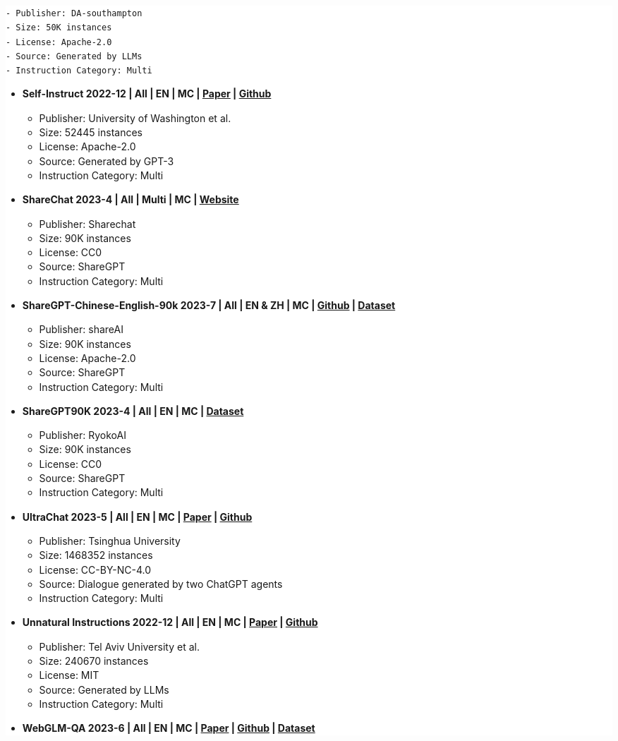     - Publisher: DA-southampton
    - Size: 50K instances
    - License: Apache-2.0
    - Source: Generated by LLMs
    - Instruction Category: Multi
- **Self-Instruct 2022-12 | All | EN | MC | [Paper](https://aclanthology.org/2023.acl-long.754.pdf) | [Github](https://github.com/yizhongw/self-instruct)**

    - Publisher: University of Washington et al.
    - Size: 52445 instances
    - License: Apache-2.0
    - Source: Generated by GPT-3
    - Instruction Category: Multi
- **ShareChat 2023-4 | All | Multi | MC | [Website](https://paratranz.cn/projects/6725)**

    - Publisher: Sharechat
    - Size: 90K instances
    - License: CC0
    - Source: ShareGPT
    - Instruction Category: Multi
- **ShareGPT-Chinese-English-90k 2023-7 | All | EN & ZH | MC | [Github](https://github.com/CrazyBoyM/llama2-Chinese-chat) | [Dataset](https://huggingface.co/datasets/shareAI/ShareGPT-Chinese-English-90k)**

    - Publisher: shareAI
    - Size: 90K instances
    - License: Apache-2.0
    - Source: ShareGPT
    - Instruction Category: Multi
- **ShareGPT90K 2023-4 | All | EN | MC | [Dataset](https://huggingface.co/datasets/RyokoAI/ShareGPT52K)**

    - Publisher: RyokoAI
    - Size: 90K instances
    - License: CC0
    - Source: ShareGPT
    - Instruction Category: Multi
- **UltraChat 2023-5 | All | EN | MC | [Paper](https://arxiv.org/pdf/2305.14233.pdf) | [Github](https://github.com/thunlp/UltraChat#UltraLM)**

    - Publisher: Tsinghua University
    - Size: 1468352 instances
    - License: CC-BY-NC-4.0
    - Source: Dialogue generated by two ChatGPT agents
    - Instruction Category: Multi
- **Unnatural Instructions 2022-12 | All | EN | MC | [Paper](https://aclanthology.org/2023.acl-long.806.pdf) | [Github](https://github.com/orhonovich/unnatural-instructions)**

    - Publisher: Tel Aviv University et al.
    - Size: 240670 instances
    - License: MIT
    - Source: Generated by LLMs
    - Instruction Category: Multi
- **WebGLM-QA 2023-6 | All | EN | MC | [Paper](https://arxiv.org/pdf/2306.07906.pdf) | [Github](https://github.com/THUDM/WebGLM) | [Dataset](https://huggingface.co/datasets/THUDM/webglm-qa)**
